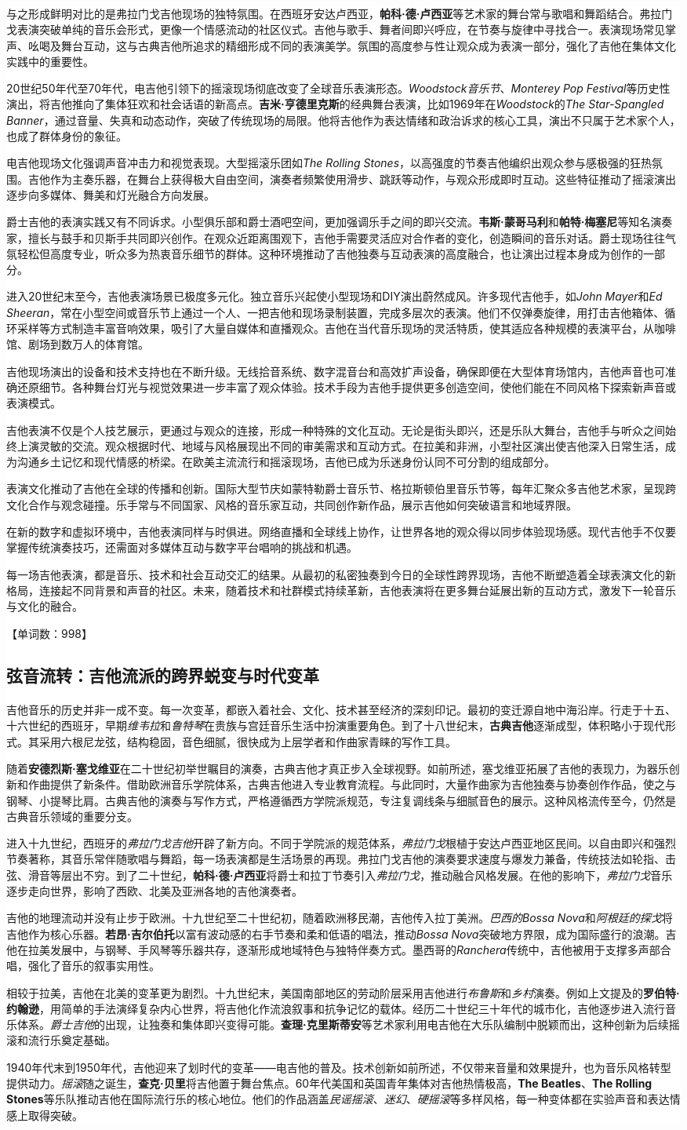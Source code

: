 与之形成鲜明对比的是弗拉门戈吉他现场的独特氛围。在西班牙安达卢西亚，**帕科·德·卢西亚**等艺术家的舞台常与歌唱和舞蹈结合。弗拉门戈表演突破单纯的音乐会形式，更像一个情感流动的社区仪式。吉他与歌手、舞者间即兴呼应，在节奏与旋律中寻找合一。表演现场常见掌声、吆喝及舞台互动，这与古典吉他所追求的精细形成不同的表演美学。氛围的高度参与性让观众成为表演一部分，强化了吉他在集体文化实践中的重要性。

20世纪50年代至70年代，电吉他引领下的摇滚现场彻底改变了全球音乐表演形态。*Woodstock音乐节*、*Monterey Pop Festival*等历史性演出，将吉他推向了集体狂欢和社会话语的新高点。**吉米·亨德里克斯**的经典舞台表演，比如1969年在*Woodstock*的*The Star-Spangled Banner*，通过音量、失真和动态动作，突破了传统现场的局限。他将吉他作为表达情绪和政治诉求的核心工具，演出不只属于艺术家个人，也成了群体身份的象征。

电吉他现场文化强调声音冲击力和视觉表现。大型摇滚乐团如*The Rolling Stones*，以高强度的节奏吉他编织出观众参与感极强的狂热氛围。吉他作为主奏乐器，在舞台上获得极大自由空间，演奏者频繁使用滑步、跳跃等动作，与观众形成即时互动。这些特征推动了摇滚演出逐步向多媒体、舞美和灯光融合方向发展。

爵士吉他的表演实践又有不同诉求。小型俱乐部和爵士酒吧空间，更加强调乐手之间的即兴交流。**韦斯·蒙哥马利**和**帕特·梅塞尼**等知名演奏家，擅长与鼓手和贝斯手共同即兴创作。在观众近距离围观下，吉他手需要灵活应对合作者的变化，创造瞬间的音乐对话。爵士现场往往气氛轻松但高度专业，听众多为热衷音乐细节的群体。这种环境推动了吉他独奏与互动表演的高度融合，也让演出过程本身成为创作的一部分。

进入20世纪末至今，吉他表演场景已极度多元化。独立音乐兴起使小型现场和DIY演出蔚然成风。许多现代吉他手，如*John Mayer*和*Ed Sheeran*，常在小型空间或音乐节上通过一个人、一把吉他和现场录制装置，完成多层次的表演。他们不仅弹奏旋律，用打击吉他箱体、循环采样等方式制造丰富音响效果，吸引了大量自媒体和直播观众。吉他在当代音乐现场的灵活特质，使其适应各种规模的表演平台，从咖啡馆、剧场到数万人的体育馆。

吉他现场演出的设备和技术支持也在不断升级。无线拾音系统、数字混音台和高效扩声设备，确保即便在大型体育场馆内，吉他声音也可准确还原细节。各种舞台灯光与视觉效果进一步丰富了观众体验。技术手段为吉他手提供更多创造空间，使他们能在不同风格下探索新声音或表演模式。

吉他表演不仅是个人技艺展示，更通过与观众的连接，形成一种特殊的文化互动。无论是街头即兴，还是乐队大舞台，吉他手与听众之间始终上演灵敏的交流。观众根据时代、地域与风格展现出不同的审美需求和互动方式。在拉美和非洲，小型社区演出使吉他深入日常生活，成为沟通乡土记忆和现代情感的桥梁。在欧美主流流行和摇滚现场，吉他已成为乐迷身份认同不可分割的组成部分。

表演文化推动了吉他在全球的传播和创新。国际大型节庆如蒙特勒爵士音乐节、格拉斯顿伯里音乐节等，每年汇聚众多吉他艺术家，呈现跨文化合作与观念碰撞。乐手常与不同国家、风格的音乐家互动，共同创作新作品，展示吉他如何突破语言和地域界限。

在新的数字和虚拟环境中，吉他表演同样与时俱进。网络直播和全球线上协作，让世界各地的观众得以同步体验现场感。现代吉他手不仅要掌握传统演奏技巧，还需面对多媒体互动与数字平台唱响的挑战和机遇。

每一场吉他表演，都是音乐、技术和社会互动交汇的结果。从最初的私密独奏到今日的全球性跨界现场，吉他不断塑造着全球表演文化的新格局，连接起不同背景和声音的社区。未来，随着技术和社群模式持续革新，吉他表演将在更多舞台延展出新的互动方式，激发下一轮音乐与文化的融合。 

【单词数：998】

## 弦音流转：吉他流派的跨界蜕变与时代变革

吉他音乐的历史并非一成不变。每一次变革，都嵌入着社会、文化、技术甚至经济的深刻印记。最初的变迁源自地中海沿岸。行走于十五、十六世纪的西班牙，早期*维韦拉*和*鲁特琴*在贵族与宫廷音乐生活中扮演重要角色。到了十八世纪末，**古典吉他**逐渐成型，体积略小于现代形式。其采用六根尼龙弦，结构稳固，音色细腻，很快成为上层学者和作曲家青睐的写作工具。

随着**安德烈斯·塞戈维亚**在二十世纪初举世瞩目的演奏，古典吉他才真正步入全球视野。如前所述，塞戈维亚拓展了吉他的表现力，为器乐创新和作曲提供了新条件。借助欧洲音乐学院体系，古典吉他进入专业教育流程。与此同时，大量作曲家为吉他独奏与协奏创作作品，使之与钢琴、小提琴比肩。古典吉他的演奏与写作方式，严格遵循西方学院派规范，专注复调线条与细腻音色的展示。这种风格流传至今，仍然是古典音乐领域的重要分支。

进入十九世纪，西班牙的*弗拉门戈吉他*开辟了新方向。不同于学院派的规范体系，*弗拉门戈*根植于安达卢西亚地区民间。以自由即兴和强烈节奏著称，其音乐常伴随歌唱与舞蹈，每一场表演都是生活场景的再现。弗拉门戈吉他的演奏要求速度与爆发力兼备，传统技法如轮指、击弦、滑音等层出不穷。到了二十世纪，**帕科·德·卢西亚**将爵士和拉丁节奏引入*弗拉门戈*，推动融合风格发展。在他的影响下，*弗拉门戈*音乐逐步走向世界，影响了西欧、北美及亚洲各地的吉他演奏者。

吉他的地理流动并没有止步于欧洲。十九世纪至二十世纪初，随着欧洲移民潮，吉他传入拉丁美洲。*巴西的Bossa Nova*和*阿根廷的探戈*将吉他作为核心乐器。**若昂·吉尔伯托**以富有波动感的右手节奏和柔和低语的唱法，推动*Bossa Nova*突破地方界限，成为国际盛行的浪潮。吉他在拉美发展中，与钢琴、手风琴等乐器共存，逐渐形成地域特色与独特伴奏方式。墨西哥的*Ranchera*传统中，吉他被用于支撑多声部合唱，强化了音乐的叙事实用性。

相较于拉美，吉他在北美的变革更为剧烈。十九世纪末，美国南部地区的劳动阶层采用吉他进行*布鲁斯*和*乡村*演奏。例如上文提及的**罗伯特·约翰逊**，用简单的手法演绎复杂内心世界，将吉他化作流浪叙事和抗争记忆的载体。经历二十世纪三十年代的城市化，吉他逐步进入流行音乐体系。*爵士吉他*的出现，让独奏和集体即兴变得可能。**查理·克里斯蒂安**等艺术家利用电吉他在大乐队编制中脱颖而出，这种创新为后续摇滚和流行乐奠定基础。

1940年代末到1950年代，吉他迎来了划时代的变革——电吉他的普及。技术创新如前所述，不仅带来音量和效果提升，也为音乐风格转型提供动力。*摇滚*随之诞生，**查克·贝里**将吉他置于舞台焦点。60年代美国和英国青年集体对吉他热情极高，**The Beatles**、**The Rolling Stones**等乐队推动吉他在国际流行乐的核心地位。他们的作品涵盖*民谣摇滚*、*迷幻*、*硬摇滚*等多样风格，每一种变体都在实验声音和表达情感上取得突破。
